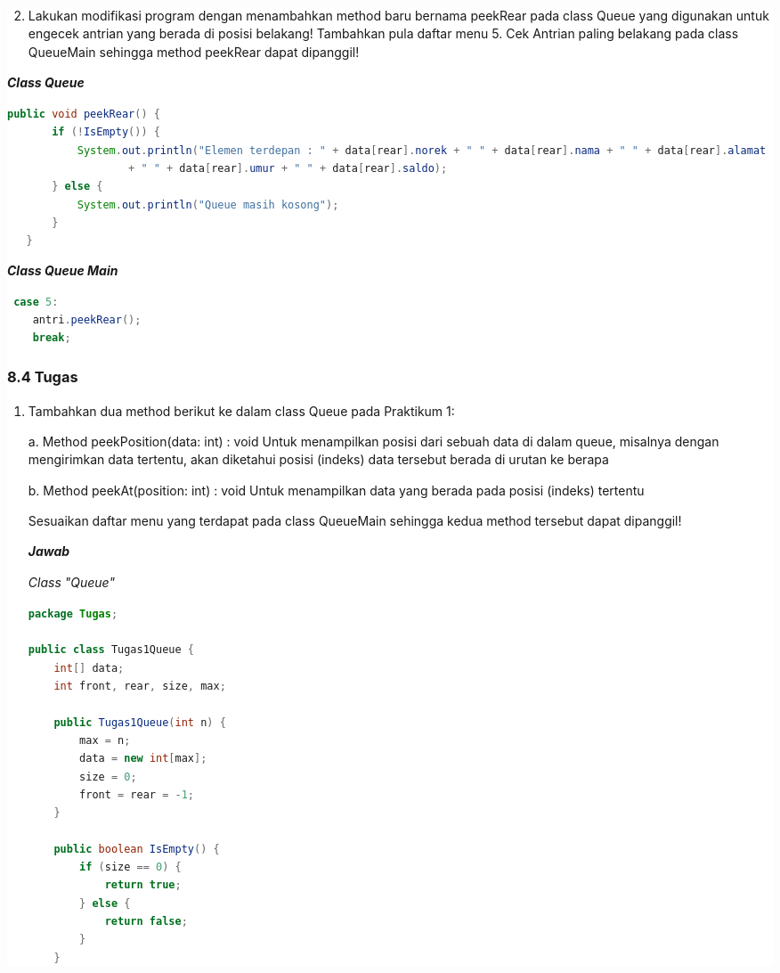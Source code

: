 2. Lakukan modifikasi program dengan menambahkan method baru bernama peekRear pada class Queue yang digunakan untuk  engecek antrian yang berada di posisi belakang! Tambahkan pula daftar menu 5. Cek Antrian paling belakang pada class QueueMain sehingga method peekRear dapat dipanggil!

 ***Class Queue***
 ```java
 public void peekRear() {
        if (!IsEmpty()) {
            System.out.println("Elemen terdepan : " + data[rear].norek + " " + data[rear].nama + " " + data[rear].alamat
                    + " " + data[rear].umur + " " + data[rear].saldo);
        } else {
            System.out.println("Queue masih kosong");
        }
    }
```
***Class Queue Main***
```java
 case 5:
    antri.peekRear();
    break;
```

### **8.4 Tugas**

1. Tambahkan dua method berikut ke dalam class Queue pada Praktikum 1:

    a. Method peekPosition(data: int) : void Untuk menampilkan posisi dari sebuah data di dalam queue, misalnya dengan mengirimkan data tertentu, akan diketahui posisi (indeks) data tersebut berada di urutan ke berapa

    b. Method peekAt(position: int) : void Untuk menampilkan data yang berada pada posisi (indeks) tertentu

    Sesuaikan daftar menu yang terdapat pada class QueueMain sehingga kedua method tersebut dapat dipanggil!

    ***Jawab***

    *Class "Queue"*

    ```java
    package Tugas;

    public class Tugas1Queue {
        int[] data;
        int front, rear, size, max;

        public Tugas1Queue(int n) {
            max = n;
            data = new int[max];
            size = 0;
            front = rear = -1;
        }

        public boolean IsEmpty() {
            if (size == 0) {
                return true;
            } else {
                return false;
            }
        }

